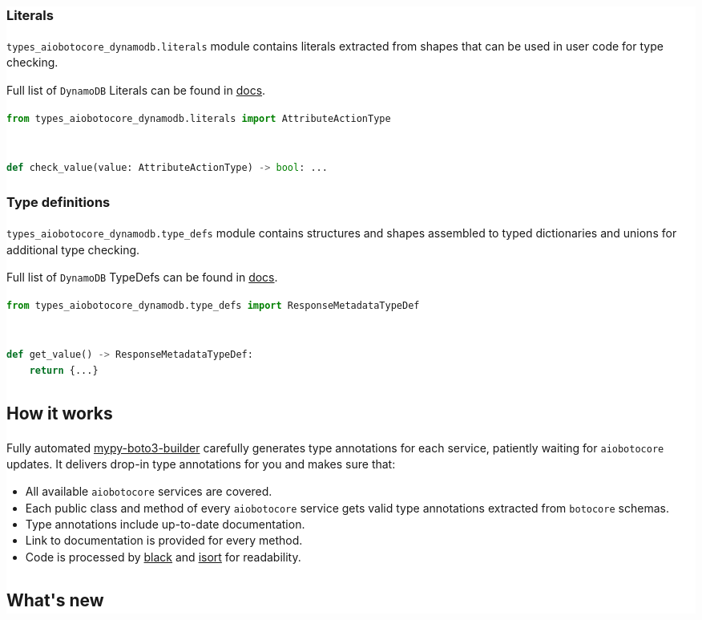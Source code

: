<a id="literals"></a>

### Literals

`types_aiobotocore_dynamodb.literals` module contains literals extracted from
shapes that can be used in user code for type checking.

Full list of `DynamoDB` Literals can be found in
[docs](https://youtype.github.io/types_aiobotocore_docs/types_aiobotocore_dynamodb/literals/).

```python
from types_aiobotocore_dynamodb.literals import AttributeActionType


def check_value(value: AttributeActionType) -> bool: ...
```

<a id="type-definitions"></a>

### Type definitions

`types_aiobotocore_dynamodb.type_defs` module contains structures and shapes
assembled to typed dictionaries and unions for additional type checking.

Full list of `DynamoDB` TypeDefs can be found in
[docs](https://youtype.github.io/types_aiobotocore_docs/types_aiobotocore_dynamodb/type_defs/).

```python
from types_aiobotocore_dynamodb.type_defs import ResponseMetadataTypeDef


def get_value() -> ResponseMetadataTypeDef:
    return {...}
```

<a id="how-it-works"></a>

## How it works

Fully automated
[mypy-boto3-builder](https://github.com/youtype/mypy_boto3_builder) carefully
generates type annotations for each service, patiently waiting for
`aiobotocore` updates. It delivers drop-in type annotations for you and makes
sure that:

- All available `aiobotocore` services are covered.
- Each public class and method of every `aiobotocore` service gets valid type
  annotations extracted from `botocore` schemas.
- Type annotations include up-to-date documentation.
- Link to documentation is provided for every method.
- Code is processed by [black](https://github.com/psf/black) and
  [isort](https://github.com/PyCQA/isort) for readability.

<a id="what's-new"></a>

## What's new
